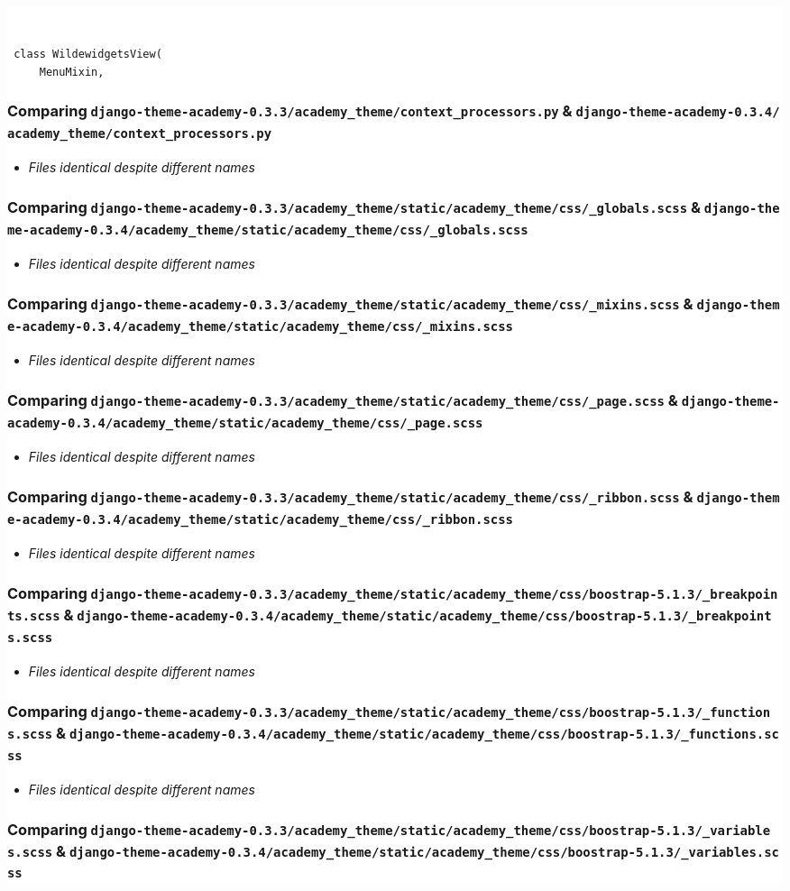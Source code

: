 ```diff
 
 
 class WildewidgetsView(
     MenuMixin,
```

### Comparing `django-theme-academy-0.3.3/academy_theme/context_processors.py` & `django-theme-academy-0.3.4/academy_theme/context_processors.py`

 * *Files identical despite different names*

### Comparing `django-theme-academy-0.3.3/academy_theme/static/academy_theme/css/_globals.scss` & `django-theme-academy-0.3.4/academy_theme/static/academy_theme/css/_globals.scss`

 * *Files identical despite different names*

### Comparing `django-theme-academy-0.3.3/academy_theme/static/academy_theme/css/_mixins.scss` & `django-theme-academy-0.3.4/academy_theme/static/academy_theme/css/_mixins.scss`

 * *Files identical despite different names*

### Comparing `django-theme-academy-0.3.3/academy_theme/static/academy_theme/css/_page.scss` & `django-theme-academy-0.3.4/academy_theme/static/academy_theme/css/_page.scss`

 * *Files identical despite different names*

### Comparing `django-theme-academy-0.3.3/academy_theme/static/academy_theme/css/_ribbon.scss` & `django-theme-academy-0.3.4/academy_theme/static/academy_theme/css/_ribbon.scss`

 * *Files identical despite different names*

### Comparing `django-theme-academy-0.3.3/academy_theme/static/academy_theme/css/boostrap-5.1.3/_breakpoints.scss` & `django-theme-academy-0.3.4/academy_theme/static/academy_theme/css/boostrap-5.1.3/_breakpoints.scss`

 * *Files identical despite different names*

### Comparing `django-theme-academy-0.3.3/academy_theme/static/academy_theme/css/boostrap-5.1.3/_functions.scss` & `django-theme-academy-0.3.4/academy_theme/static/academy_theme/css/boostrap-5.1.3/_functions.scss`

 * *Files identical despite different names*

### Comparing `django-theme-academy-0.3.3/academy_theme/static/academy_theme/css/boostrap-5.1.3/_variables.scss` & `django-theme-academy-0.3.4/academy_theme/static/academy_theme/css/boostrap-5.1.3/_variables.scss`
